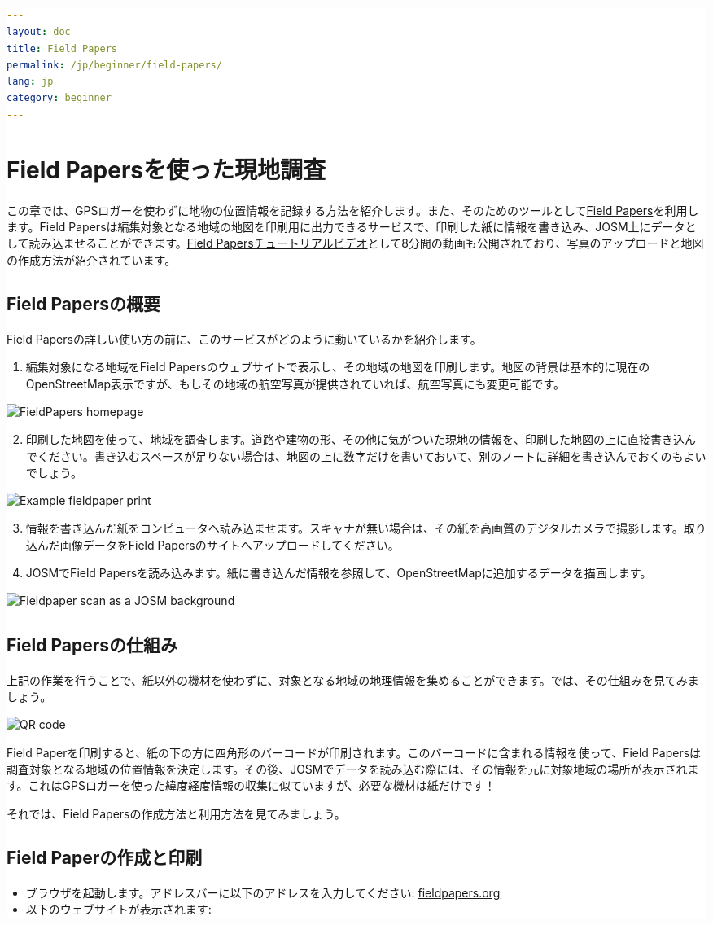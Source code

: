 ```yaml
---
layout: doc
title: Field Papers
permalink: /jp/beginner/field-papers/
lang: jp
category: beginner
---
```


Field Papersを使った現地調査
=============================

この章では、GPSロガーを使わずに地物の位置情報を記録する方法を紹介します。また、そのためのツールとして[Field Papers](http://fieldpapers.org/)を利用します。Field Papersは編集対象となる地域の地図を印刷用に出力できるサービスで、印刷した紙に情報を書き込み、JOSM上にデータとして読み込ませることができます。[Field Papersチュートリアルビデオ](http://www.youtube.com/watch?v=A_HGkBXZ69g&feature=youtu.be)として8分間の動画も公開されており、写真のアップロードと地図の作成方法が紹介されています。

Field Papersの概要
--------------------------

Field Papersの詳しい使い方の前に、このサービスがどのように動いているかを紹介します。

1. 編集対象になる地域をField Papersのウェブサイトで表示し、その地域の地図を印刷します。地図の背景は基本的に現在のOpenStreetMap表示ですが、もしその地域の航空写真が提供されていれば、航空写真にも変更可能です。

![FieldPapers homepage][]

2. 印刷した地図を使って、地域を調査します。道路や建物の形、その他に気がついた現地の情報を、印刷した地図の上に直接書き込んでください。書き込むスペースが足りない場合は、地図の上に数字だけを書いておいて、別のノートに詳細を書き込んでおくのもよいでしょう。

![Example fieldpaper print][]

3. 情報を書き込んだ紙をコンピュータへ読み込ませます。スキャナが無い場合は、その紙を高画質のデジタルカメラで撮影します。取り込んだ画像データをField Papersのサイトへアップロードしてください。

4. JOSMでField Papersを読み込みます。紙に書き込んだ情報を参照して、OpenStreetMapに追加するデータを描画します。

![Fieldpaper scan as a JOSM background][]

Field Papersの仕組み
-----------------------------

上記の作業を行うことで、紙以外の機材を使わずに、対象となる地域の地理情報を集めることができます。では、その仕組みを見てみましょう。

![QR code][]

Field Paperを印刷すると、紙の下の方に四角形のバーコードが印刷されます。このバーコードに含まれる情報を使って、Field Papersは調査対象となる地域の位置情報を決定します。その後、JOSMでデータを読み込む際には、その情報を元に対象地域の場所が表示されます。これはGPSロガーを使った緯度経度情報の収集に似ていますが、必要な機材は紙だけです！

それでは、Field Papersの作成方法と利用方法を見てみましょう。

Field Paperの作成と印刷
----------------

-   ブラウザを起動します。アドレスバーに以下のアドレスを入力してください: [fieldpapers.org](http://fieldpapers.org)
-   以下のウェブサイトが表示されます:


[FieldPapers homepage]: /images/jp/beginner/06_field-papers/jp_beg_06_field-papers_image00_homepage.png
[Example fieldpaper print]: /images/jp/beginner/06_field-papers/jp_beg_06_field-papers_image01_fieldp.png
[Fieldpaper scan as a JOSM background]: /images/jp/beginner/06_field-papers/jp_beg_06_field-papers_image02_fieldpaperjosm.png
[QR code]: /images/jp/beginner/06_field-papers/jp_beg_06_field-papers_image03_paper_qrc.png
[Create a new atlas]: /images/jp/beginner/06_field-papers/jp_beg_06_field-papers_image04_makeatlas.png
[Atlas location]: /images/jp/beginner/06_field-papers/jp_beg_06_field-papers_image05_makeyourselfanatlas.png
[Zoom in and out]: /images/jp/beginner/06_field-papers/jp_beg_06_field-papers_image06_zoominout.png
[Choose map orientation]: /images/jp/beginner/06_field-papers/jp_beg_06_field-papers_image07_choosetile.png
[Choose map tile - black & white]: /images/jp/beginner/06_field-papers/jp_beg_06_field-papers_image08_blackandwhite.png
[zoom]: /images/jp/beginner/06_field-papers/jp_beg_06_field-papers_image09_zoom.png
[labelnext]: /images/jp/beginner/06_field-papers/jp_beg_06_field-papers_image10_labelnext.png
[Provide a name]: /images/jp/beginner/06_field-papers/jp_beg_06_field-papers_image11_name.png
[Layout]: /images/jp/beginner/06_field-papers/jp_beg_06_field-papers_image12_layout.png
[Preparing your atlas]: /images/jp/beginner/06_field-papers/jp_beg_06_field-papers_image13_preparingyouratlas.png
[Download the pdf]: /images/jp/beginner/06_field-papers/jp_beg_06_field-papers_image14_downloadpdf.png
[FP screenshot]: /images/jp/beginner/06_field-papers/jp_beg_06_field-papers_image15_scrnsht.png
[Upload]: /images/jp/beginner/06_field-papers/jp_beg_06_field-papers_image16_upload.png
[uploadfp]: /images/jp/beginner/06_field-papers/jp_beg_06_field-papers_image17_uploadfp.png
[Upload 2]: /images/jp/beginner/06_field-papers/jp_beg_06_field-papers_image18_asd.png
[FieldPapers JOSM plugin]: /images/jp/beginner/06_field-papers/jp_beg_06_field-papers_image19_plugin.png
[Scanned paper]: /images/jp/beginner/06_field-papers/jp_beg_06_field-papers_image20_watchsnapshot.png
[Fieldpaper ID]: /images/jp/beginner/06_field-papers/jp_beg_06_field-papers_image21_fieldpaperid.png
[Scanned map]: /images/jp/beginner/06_field-papers/jp_beg_06_field-papers_image22_scannedmap.png
[Snapshot]: /images/jp/beginner/06_field-papers/jp_beg_06_field-papers_image23_fsnapshot.png
[Edit in iD or P2]: /images/jp/beginner/06_field-papers/jp_beg_06_field-papers_image24_editinidorpot.png
[Snapshot layer in iD]: /images/jp/beginner/06_field-papers/jp_beg_06_field-papers_image25_id.png